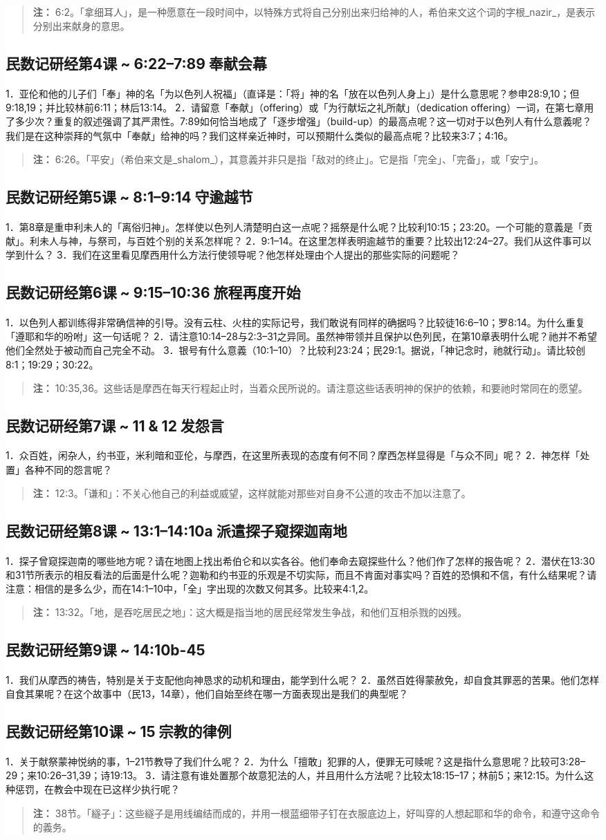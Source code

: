 > **注：** 6:2。「拿细耳人」，是一种愿意在一段时间中，以特殊方式将自己分别出来归给神的人，希伯来文这个词的字根_nazir_，是表示分别出来献身的意思。

## 民数记研经第4课 ~ 6:22–7:89 奉献会幕

1．亚伦和他的儿子们「奉」神的名「为以色列人祝福」（直译是：「将」神的名「放在以色列人身上」）是什么意思呢？参申28:9,10；但9:18,19；并比较林前6:11；林后13:14。
2．请留意「奉献」（offering）或「为行献坛之礼所献」（dedication offering）一词，在第七章用了多少次？重复的叙述强调了其严肃性。7:89如何恰当地成了「逐步增强」（build-up）的最高点呢？这一切对于以色列人有什么意義呢？我们是在这种崇拜的气氛中「奉献」给神的吗？我们这样亲近神时，可以预期什么类似的最高点呢？比较来3:7；4:16。

> **注：** 6:26。「平安」（希伯来文是_shalom_），其意義并非只是指「敌对的终止」。它是指「完全」、「完备」，或「安宁」。

## 民数记研经第5课 ~ 8:1–9:14 守逾越节

1．第8章是重申利未人的「离俗归神」。怎样使以色列人清楚明白这一点呢？摇祭是什么呢？比较利10:15；23:20。一个可能的意義是「贡献」。利未人与神，与祭司，与百姓个别的关系怎样呢？
2．9:1–14。在这里怎样表明逾越节的重要？比较出12:24–27。我们从这件事可以学到什么？
3．我们在这里看见摩西用什么方法行使领导呢？他怎样处理由个人提出的那些实际的问题呢？

## 民数记研经第6课 ~ 9:15–10:36 旅程再度开始

1．以色列人都训练得非常确信神的引导。没有云柱、火柱的实际记号，我们敢说有同样的确据吗？比较徒16:6–10；罗8:14。为什么重复「遵耶和华的吩咐」这一句话呢？
2．请注意10:14–28与2:3–31之异同。虽然神带领并且保护以色列民，在第10章表明什么呢？祂并不希望他们全然处于被动而自己完全不动。
3．银号有什么意義（10:1–10）？比较利23:24；民29:1。据说，「神记念时，祂就行动」。请比较创8:1；19:29；30:22。

> **注：** 10:35,36。这些话是摩西在每天行程起止时，当着众民所说的。请注意这些话表明神的保护的依赖，和要祂时常同在的愿望。

## 民数记研经第7课 ~ 11 & 12 发怨言

1．众百姓，闲杂人，约书亚，米利暗和亚伦，与摩西，在这里所表现的态度有何不同？摩西怎样显得是「与众不同」呢？
2．神怎样「处置」各种不同的怨言呢？

> **注：** 12:3。「谦和」：不关心他自己的利益或威望，这样就能对那些对自身不公道的攻击不加以注意了。

## 民数记研经第8课 ~ 13:1–14:10a 派遣探子窥探迦南地

1．探子曾窥探迦南的哪些地方呢？请在地图上找出希伯仑和以实各谷。他们奉命去窥探些什么？他们作了怎样的报告呢？
2．潜伏在13:30和31节所表示的相反看法的后面是什么呢？迦勒和约书亚的乐观是不切实际，而且不肯面对事实吗？百姓的恐惧和不信，有什么结果呢？请注意：相信的是多么少，而在14:1–10中，「全」字出现的次数又何其多。比较来4:1,2。

> **注：** 13:32。「地，是吞吃居民之地」：这大概是指当地的居民经常发生争战，和他们互相杀戮的凶残。

## 民数记研经第9课 ~ 14:10b-45

1．我们从摩西的祷告，特别是关于支配他向神恳求的动机和理由，能学到什么呢？
2．虽然百姓得蒙赦免，却自食其罪恶的苦果。他们怎样自食其果呢？在这个故事中（民13，14章），他们自始至终在哪一方面表现出是我们的典型呢？

## 民数记研经第10课 ~ 15 宗教的律例

1．关于献祭蒙神悦纳的事，1–21节教导了我们什么呢？
2．为什么「擅敢」犯罪的人，便罪无可赎呢？这是指什么意思呢？比较可3:28–29；来10:26–31,39；诗19:13。
3．请注意有谁处置那个故意犯法的人，并且用什么方法呢？比较太18:15–17；林前5；来12:15。为什么这种惩罚，在教会中现在已这样少执行呢？

> **注：** 38节。「繸子」：这些繸子是用线编结而成的，并用一根蓝细带子钉在衣服底边上，好叫穿的人想起耶和华的命令，和遵守这命令的義务。
